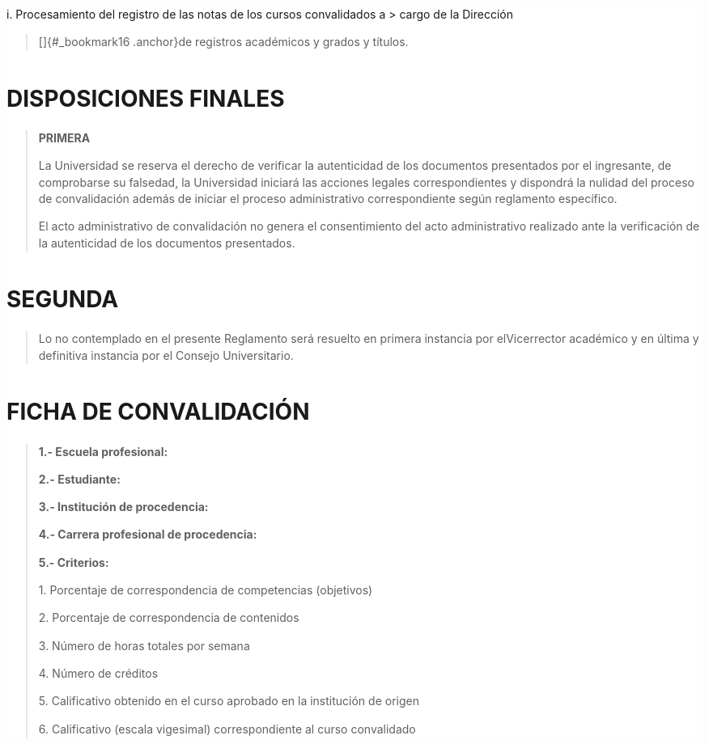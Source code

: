 i. Procesamiento del registro de las notas de los cursos convalidados a > cargo de la Dirección

> []{#\_bookmark16 .anchor}de registros académicos y grados y títulos.

# DISPOSICIONES FINALES

> **PRIMERA**
>
> La Universidad se reserva el derecho de verificar la autenticidad de
> los documentos presentados por el ingresante, de comprobarse su
> falsedad, la Universidad iniciará las acciones legales
> correspondientes y dispondrá la nulidad del proceso de convalidación
> además de iniciar el proceso administrativo correspondiente según
> reglamento específico.
>
> El acto administrativo de convalidación no genera el consentimiento
> del acto administrativo realizado ante la verificación de la
> autenticidad de los documentos presentados.

# SEGUNDA

> Lo no contemplado en el presente Reglamento será resuelto en primera
> instancia por elVicerrector académico y en última y definitiva
> instancia por el Consejo Universitario.

# FICHA DE CONVALIDACIÓN

> **1.- Escuela profesional:**
>
> **2.- Estudiante:**
>
> **3.- Institución de procedencia:**
>
> **4.- Carrera profesional de procedencia:**
>
> **5.- Criterios:**
>
> 1\. Porcentaje de correspondencia de competencias (objetivos)
>
> 2\. Porcentaje de correspondencia de contenidos
>
> 3\. Número de horas totales por semana
>
> 4\. Número de créditos
>
> 5\. Calificativo obtenido en el curso aprobado en la institución de
> origen
>
> 6\. Calificativo (escala vigesimal) correspondiente al curso
> convalidado
